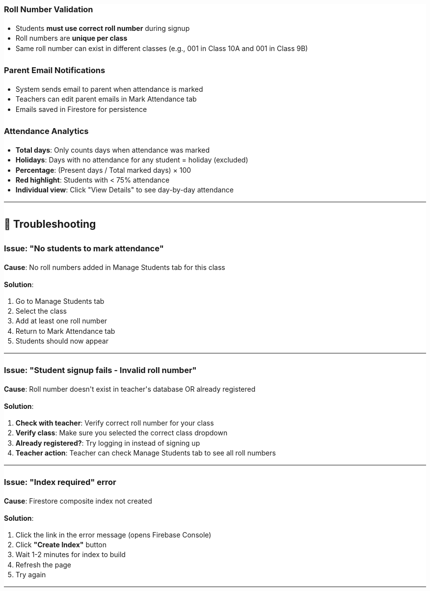 ### **Roll Number Validation**
- Students **must use correct roll number** during signup
- Roll numbers are **unique per class**
- Same roll number can exist in different classes (e.g., 001 in Class 10A and 001 in Class 9B)

### **Parent Email Notifications**
- System sends email to parent when attendance is marked
- Teachers can edit parent emails in Mark Attendance tab
- Emails saved in Firestore for persistence

### **Attendance Analytics**
- **Total days**: Only counts days when attendance was marked
- **Holidays**: Days with no attendance for any student = holiday (excluded)
- **Percentage**: (Present days / Total marked days) × 100
- **Red highlight**: Students with < 75% attendance
- **Individual view**: Click "View Details" to see day-by-day attendance

---

## 🚨 Troubleshooting

### **Issue: "No students to mark attendance"**

**Cause**: No roll numbers added in Manage Students tab for this class

**Solution**:
1. Go to Manage Students tab
2. Select the class
3. Add at least one roll number
4. Return to Mark Attendance tab
5. Students should now appear

---

### **Issue: "Student signup fails - Invalid roll number"**

**Cause**: Roll number doesn't exist in teacher's database OR already registered

**Solution**:
1. **Check with teacher**: Verify correct roll number for your class
2. **Verify class**: Make sure you selected the correct class dropdown
3. **Already registered?**: Try logging in instead of signing up
4. **Teacher action**: Teacher can check Manage Students tab to see all roll numbers

---

### **Issue: "Index required" error**

**Cause**: Firestore composite index not created

**Solution**:
1. Click the link in the error message (opens Firebase Console)
2. Click **"Create Index"** button
3. Wait 1-2 minutes for index to build
4. Refresh the page
5. Try again

---